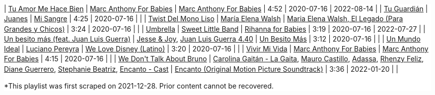 | [Tu Amor Me Hace Bien](https://open.spotify.com/track/0emtVBWAk55CUfzJQ5MWRE) | [Marc Anthony For Babies](https://open.spotify.com/artist/4dKFhri6ILBCHZQUHlV0XA) | [Marc Anthony For Babies](https://open.spotify.com/album/414ko0TBJNP8zSFWWr3TVa) | 4:52 | 2020-07-16 | 2022-08-14 |
| [Tu Guardián](https://open.spotify.com/track/724ixTDFsgRWkhiwQHgtS1) | [Juanes](https://open.spotify.com/artist/0UWZUmn7sybxMCqrw9tGa7) | [Mi Sangre](https://open.spotify.com/album/2HbvQeJXke68tjwOcsj8ne) | 4:25 | 2020-07-16 |  |
| [Twist Del Mono Liso](https://open.spotify.com/track/5IexGMIg4gYRPz5ExvcK9A) | [María Elena Walsh](https://open.spotify.com/artist/5gMEZRCMq0gWA3kuCPukEk) | [Maria Elena Walsh, El Legado \(Para Grandes y Chicos\)](https://open.spotify.com/album/68lycuLL6gJgJizE0UwRFr) | 3:24 | 2020-07-16 |  |
| [Umbrella](https://open.spotify.com/track/5A4UUONQaBJN2X72gU1Fs9) | [Sweet Little Band](https://open.spotify.com/artist/7HBA3bLuJTLRvjK8NX9ZSy) | [Rihanna for Babies](https://open.spotify.com/album/0Cir0RnkWiXS4GWCVZgUz1) | 3:19 | 2020-07-16 | 2022-07-27 |
| [Un besito más \(feat\. Juan Luis Guerra\)](https://open.spotify.com/track/1182pxG4uNxr3QqIH8b8k0) | [Jesse & Joy](https://open.spotify.com/artist/1mX1TWKpNxDSAH16LgDfiR), [Juan Luis Guerra 4.40](https://open.spotify.com/artist/3nlpTZci9O5W8RsNoNH559) | [Un Besito Más](https://open.spotify.com/album/6pmTwCb5SeTjV9wdnkbDo3) | 3:12 | 2020-07-16 |  |
| [Un Mundo Ideal](https://open.spotify.com/track/374W2LUkFHs3WIRoRaskWi) | [Luciano Pereyra](https://open.spotify.com/artist/6ZZ2DeepA3GpoGU4KwqSlU) | [We Love Disney \(Latino\)](https://open.spotify.com/album/2Aoj9UQGgww7hWnziqtFLo) | 3:20 | 2020-07-16 |  |
| [Vivir Mi Vida](https://open.spotify.com/track/5F2iynEIlALVPgl8RYouu4) | [Marc Anthony For Babies](https://open.spotify.com/artist/4dKFhri6ILBCHZQUHlV0XA) | [Marc Anthony For Babies](https://open.spotify.com/album/414ko0TBJNP8zSFWWr3TVa) | 4:15 | 2020-07-16 |  |
| [We Don't Talk About Bruno](https://open.spotify.com/track/52xJxFP6TqMuO4Yt0eOkMz) | [Carolina Gaitán \- La Gaita](https://open.spotify.com/artist/29PgYEggDV3cDP9QYTogwv), [Mauro Castillo](https://open.spotify.com/artist/36CUTsdtNgCwMq6zKD1l8I), [Adassa](https://open.spotify.com/artist/72kqSqk124Vnl1wtT6q9Fh), [Rhenzy Feliz](https://open.spotify.com/artist/2as15AH2BTrPk8v4gyElmr), [Diane Guerrero](https://open.spotify.com/artist/18MFcGBHtyW0mU3ufcm0X1), [Stephanie Beatriz](https://open.spotify.com/artist/5PYToRCsrnvikZg3yl2JMr), [Encanto \- Cast](https://open.spotify.com/artist/3xLU748QxpTmIVaiNXXg0P) | [Encanto \(Original Motion Picture Soundtrack\)](https://open.spotify.com/album/25L8ck3KGcmCo3901ztPzR) | 3:36 | 2022-01-20 |  |

\*This playlist was first scraped on 2021-12-28. Prior content cannot be recovered.
